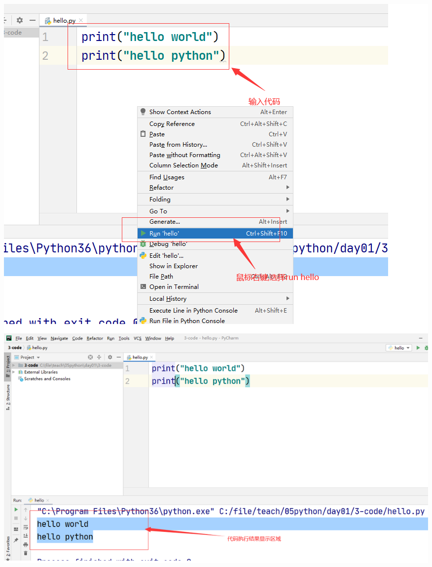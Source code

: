 ![image-20200722095116890](assets/image-20200722095116890.png)

![image-20200722095204357](assets/image-20200722095204357.png)
